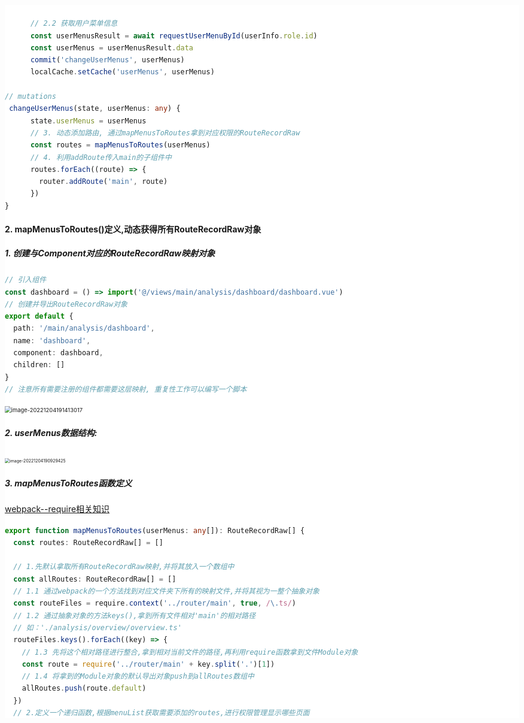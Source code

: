 ```ts

      // 2.2 获取用户菜单信息
      const userMenusResult = await requestUserMenuById(userInfo.role.id)
      const userMenus = userMenusResult.data
      commit('changeUserMenus', userMenus)
      localCache.setCache('userMenus', userMenus)

// mutations
 changeUserMenus(state, userMenus: any) {
      state.userMenus = userMenus
      // 3. 动态添加路由, 通过mapMenusToRoutes拿到对应权限的RouteRecordRaw
      const routes = mapMenusToRoutes(userMenus)
      // 4. 利用addRoute传入main的子组件中
      routes.forEach((route) => {
        router.addRoute('main', route)
      })
}
```

#### 2. mapMenusToRoutes()定义,动态获得所有RouteRecordRaw对象

##### 1. 创建与Component对应的RouteRecordRaw映射对象



```ts
// 引入组件
const dashboard = () => import('@/views/main/analysis/dashboard/dashboard.vue')
// 创建并导出RouteRecordRaw对象
export default {
  path: '/main/analysis/dashboard',
  name: 'dashboard',
  component: dashboard,
  children: []
}
// 注意所有需要注册的组件都需要这层映射, 重复性工作可以编写一个脚本
```

<img src="C:\Users\zZOMZz\AppData\Roaming\Typora\typora-user-images\image-20221204191413017.png" alt="image-20221204191413017" style="zoom: 67%;" />

##### 2. userMenus数据结构:

<img src="C:\Users\zZOMZz\AppData\Roaming\Typora\typora-user-images\image-20221204190929425.png" alt="image-20221204190929425" style="zoom:50%;" />

##### 3. mapMenusToRoutes函数定义

[webpack--require相关知识](https://www.webpackjs.com/guides/dependency-management/#require-with-expression)

```ts
export function mapMenusToRoutes(userMenus: any[]): RouteRecordRaw[] {
  const routes: RouteRecordRaw[] = []

  // 1.先默认拿取所有RouteRecordRaw映射,并将其放入一个数组中
  const allRoutes: RouteRecordRaw[] = []
  // 1.1 通过webpack的一个方法找到对应文件夹下所有的映射文件,并将其视为一整个抽象对象
  const routeFiles = require.context('../router/main', true, /\.ts/)
  // 1.2 通过抽象对象的方法keys(),拿到所有文件相对'main'的相对路径
  // 如：'./analysis/overview/overview.ts'
  routeFiles.keys().forEach((key) => {
    // 1.3 先将这个相对路径进行整合,拿到相对当前文件的路径,再利用require函数拿到文件Module对象 
    const route = require('../router/main' + key.split('.')[1])
    // 1.4 将拿到的Module对象的默认导出对象push到allRoutes数组中
    allRoutes.push(route.default)
  })
  // 2.定义一个递归函数,根据menuList获取需要添加的routes,进行权限管理显示哪些页面
```